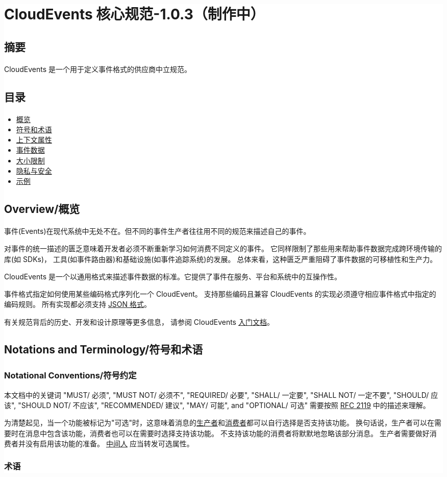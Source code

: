 # CloudEvents 核心规范-1.0.3（制作中）

## 摘要

CloudEvents 是一个用于定义事件格式的供应商中立规范。

## 目录

- [概览](#overview概览)
- [符号和术语](#notations-and-terminology符号和术语)
- [上下文属性](#context-attributes上下文属性)
- [事件数据](#event-data事件数据)
- [大小限制](#size-limits大小限制)
- [隐私与安全](#privacy-and-security隐私与安全)
- [示例](#example示例)

## Overview/概览

事件(Events)在现代系统中无处不在。但不同的事件生产者往往用不同的规范来描述自己的事件。

对事件的统一描述的匮乏意味着开发者必须不断重新学习如何消费不同定义的事件。
它同样限制了那些用来帮助事件数据完成跨环境传输的库(如 SDKs)，
工具(如事件路由器)和基础设施(如事件追踪系统)的发展。
总体来看，这种匮乏严重阻碍了事件数据的可移植性和生产力。

CloudEvents 是一个以通用格式来描述事件数据的标准。它提供了事件在服务、平台和系统中的互操作性。

事件格式指定如何使用某些编码格式序列化一个 CloudEvent。
支持那些编码且兼容 CloudEvents 的实现必须遵守相应事件格式中指定的编码规则。
所有实现都必须支持 [JSON 格式](../../formats/json-format.md)。

有关规范背后的历史、开发和设计原理等更多信息，
请参阅 CloudEvents [入门文档](primer.md)。

## Notations and Terminology/符号和术语

### Notational Conventions/符号约定

本文档中的关键词
"MUST/ 必须", "MUST NOT/ 必须不", "REQUIRED/ 必要", "SHALL/ 一定要", "SHALL NOT/ 一定不要", "SHOULD/ 应该",
"SHOULD NOT/ 不应该", "RECOMMENDED/ 建议", "MAY/ 可能", and "OPTIONAL/ 可选" 需要按照
[RFC 2119](https://tools.ietf.org/html/rfc2119) 中的描述来理解。

为清楚起见，当一个功能被标记为"可选"时，这意味着消息的[生产者](#producer生产者)和[消费者](#consumer消费者)都可以自行选择是否支持该功能。
换句话说，生产者可以在需要时在消息中包含该功能，消费者也可以在需要时选择支持该功能。
不支持该功能的消费者将默默地忽略该部分消息。
生产者需要做好消费者并没有启用该功能的准备。
[中间人](#intermediary中间人) 应当转发可选属性。

### 术语
